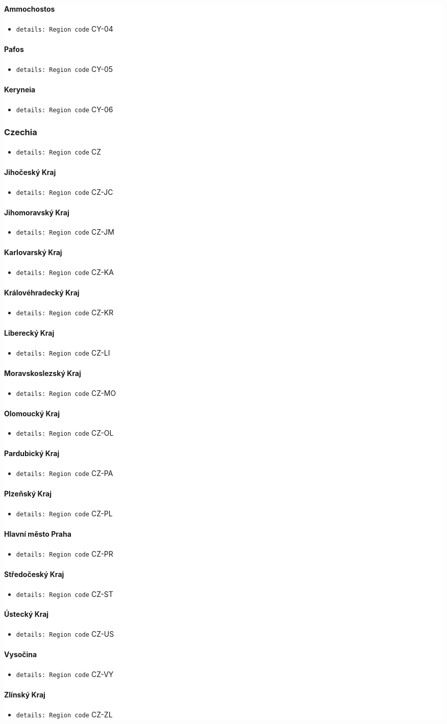 #### Ammochostos
+ ```details: Region code``` CY-04

#### Pafos
+ ```details: Region code``` CY-05

#### Keryneia
+ ```details: Region code``` CY-06

### Czechia
+ ```details: Region code``` CZ

#### Jihočeský Kraj
+ ```details: Region code``` CZ-JC

#### Jihomoravský Kraj
+ ```details: Region code``` CZ-JM

#### Karlovarský Kraj
+ ```details: Region code``` CZ-KA

#### Královéhradecký Kraj
+ ```details: Region code``` CZ-KR

#### Liberecký Kraj
+ ```details: Region code``` CZ-LI

#### Moravskoslezský Kraj
+ ```details: Region code``` CZ-MO

#### Olomoucký Kraj
+ ```details: Region code``` CZ-OL

#### Pardubický Kraj
+ ```details: Region code``` CZ-PA

#### Plzeňský Kraj
+ ```details: Region code``` CZ-PL

#### Hlavní město Praha
+ ```details: Region code``` CZ-PR

#### Středočeský Kraj
+ ```details: Region code``` CZ-ST

#### Ústecký Kraj
+ ```details: Region code``` CZ-US

#### Vysočina
+ ```details: Region code``` CZ-VY

#### Zlínský Kraj
+ ```details: Region code``` CZ-ZL
